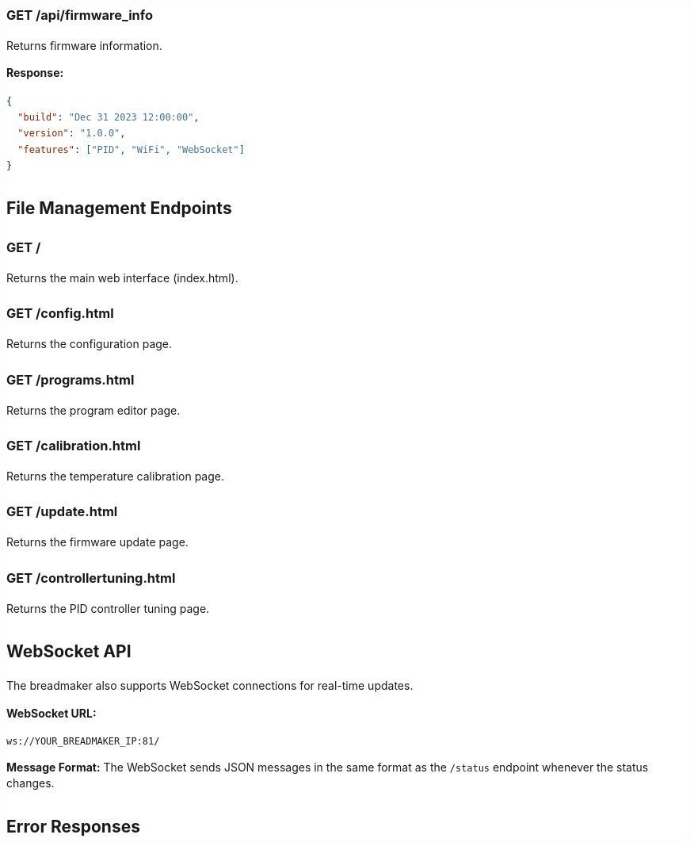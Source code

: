 ### GET /api/firmware_info

Returns firmware information.

**Response:**
```json
{
  "build": "Dec 31 2023 12:00:00",
  "version": "1.0.0",
  "features": ["PID", "WiFi", "WebSocket"]
}
```

## File Management Endpoints

### GET /

Returns the main web interface (index.html).

### GET /config.html

Returns the configuration page.

### GET /programs.html

Returns the program editor page.

### GET /calibration.html

Returns the temperature calibration page.

### GET /update.html

Returns the firmware update page.

### GET /controllertuning.html

Returns the PID controller tuning page.

## WebSocket API

The breadmaker also supports WebSocket connections for real-time updates.

**WebSocket URL:**
```
ws://YOUR_BREADMAKER_IP:81/
```

**Message Format:**
The WebSocket sends JSON messages in the same format as the `/status` endpoint whenever the status changes.

## Error Responses
